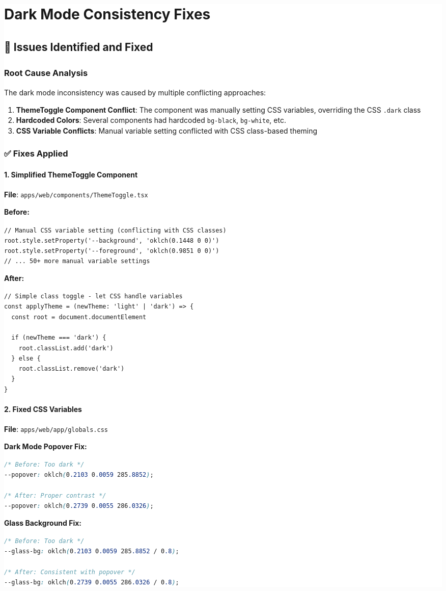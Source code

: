 # Dark Mode Consistency Fixes

## 🚨 **Issues Identified and Fixed**

### **Root Cause Analysis**
The dark mode inconsistency was caused by multiple conflicting approaches:

1. **ThemeToggle Component Conflict**: The component was manually setting CSS variables, overriding the CSS `.dark` class
2. **Hardcoded Colors**: Several components had hardcoded `bg-black`, `bg-white`, etc.
3. **CSS Variable Conflicts**: Manual variable setting conflicted with CSS class-based theming

### **✅ Fixes Applied**

#### **1. Simplified ThemeToggle Component**
**File**: `apps/web/components/ThemeToggle.tsx`

**Before:**
```tsx
// Manual CSS variable setting (conflicting with CSS classes)
root.style.setProperty('--background', 'oklch(0.1448 0 0)')
root.style.setProperty('--foreground', 'oklch(0.9851 0 0)')
// ... 50+ more manual variable settings
```

**After:**
```tsx
// Simple class toggle - let CSS handle variables
const applyTheme = (newTheme: 'light' | 'dark') => {
  const root = document.documentElement
  
  if (newTheme === 'dark') {
    root.classList.add('dark')
  } else {
    root.classList.remove('dark')
  }
}
```

#### **2. Fixed CSS Variables**
**File**: `apps/web/app/globals.css`

**Dark Mode Popover Fix:**
```css
/* Before: Too dark */
--popover: oklch(0.2103 0.0059 285.8852);

/* After: Proper contrast */
--popover: oklch(0.2739 0.0055 286.0326);
```

**Glass Background Fix:**
```css
/* Before: Too dark */
--glass-bg: oklch(0.2103 0.0059 285.8852 / 0.8);

/* After: Consistent with popover */
--glass-bg: oklch(0.2739 0.0055 286.0326 / 0.8);
```
